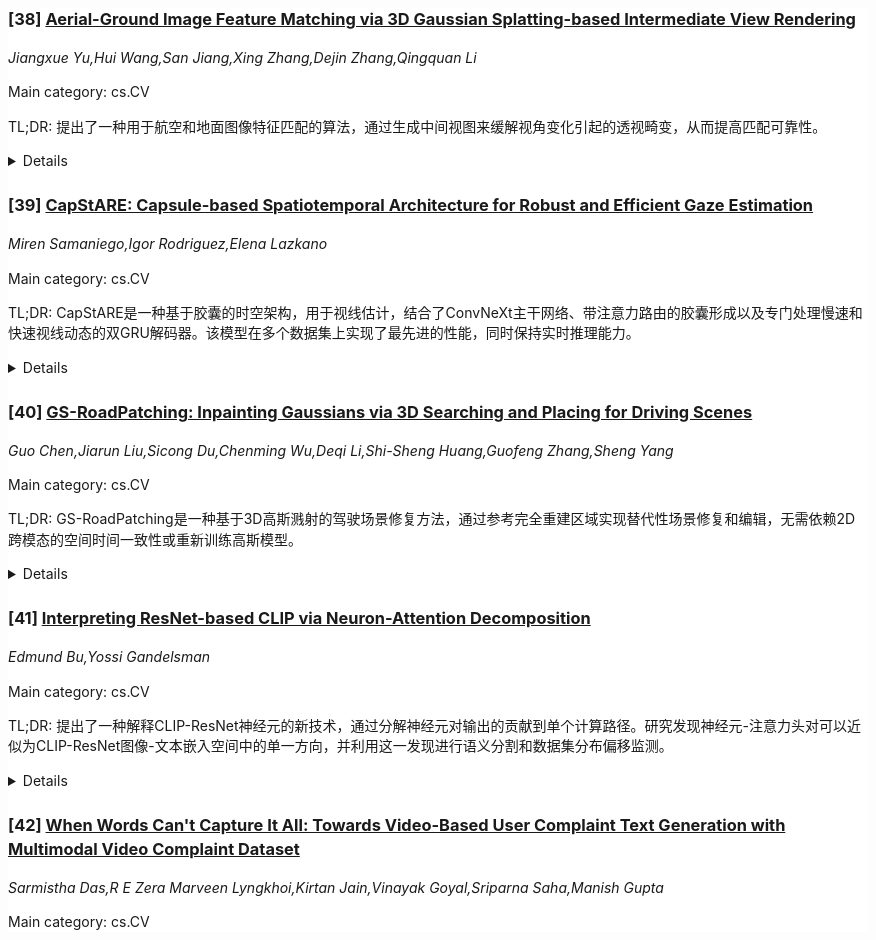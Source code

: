 ### [38] [Aerial-Ground Image Feature Matching via 3D Gaussian Splatting-based Intermediate View Rendering](https://arxiv.org/abs/2509.19898)
*Jiangxue Yu,Hui Wang,San Jiang,Xing Zhang,Dejin Zhang,Qingquan Li*

Main category: cs.CV

TL;DR: 提出了一种用于航空和地面图像特征匹配的算法，通过生成中间视图来缓解视角变化引起的透视畸变，从而提高匹配可靠性。


<details><summary>Details</summary></details>


### [39] [CapStARE: Capsule-based Spatiotemporal Architecture for Robust and Efficient Gaze Estimation](https://arxiv.org/abs/2509.19936)
*Miren Samaniego,Igor Rodriguez,Elena Lazkano*

Main category: cs.CV

TL;DR: CapStARE是一种基于胶囊的时空架构，用于视线估计，结合了ConvNeXt主干网络、带注意力路由的胶囊形成以及专门处理慢速和快速视线动态的双GRU解码器。该模型在多个数据集上实现了最先进的性能，同时保持实时推理能力。


<details><summary>Details</summary></details>


### [40] [GS-RoadPatching: Inpainting Gaussians via 3D Searching and Placing for Driving Scenes](https://arxiv.org/abs/2509.19937)
*Guo Chen,Jiarun Liu,Sicong Du,Chenming Wu,Deqi Li,Shi-Sheng Huang,Guofeng Zhang,Sheng Yang*

Main category: cs.CV

TL;DR: GS-RoadPatching是一种基于3D高斯溅射的驾驶场景修复方法，通过参考完全重建区域实现替代性场景修复和编辑，无需依赖2D跨模态的空间时间一致性或重新训练高斯模型。


<details><summary>Details</summary></details>


### [41] [Interpreting ResNet-based CLIP via Neuron-Attention Decomposition](https://arxiv.org/abs/2509.19943)
*Edmund Bu,Yossi Gandelsman*

Main category: cs.CV

TL;DR: 提出了一种解释CLIP-ResNet神经元的新技术，通过分解神经元对输出的贡献到单个计算路径。研究发现神经元-注意力头对可以近似为CLIP-ResNet图像-文本嵌入空间中的单一方向，并利用这一发现进行语义分割和数据集分布偏移监测。


<details><summary>Details</summary></details>


### [42] [When Words Can't Capture It All: Towards Video-Based User Complaint Text Generation with Multimodal Video Complaint Dataset](https://arxiv.org/abs/2509.19952)
*Sarmistha Das,R E Zera Marveen Lyngkhoi,Kirtan Jain,Vinayak Goyal,Sriparna Saha,Manish Gupta*

Main category: cs.CV
